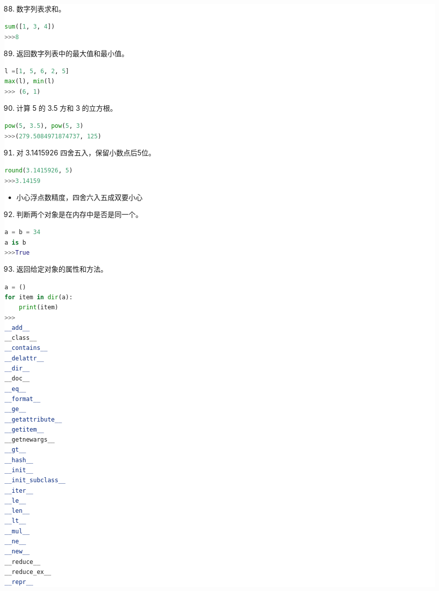 88. 数字列表求和。

```python
sum([1, 3, 4])
>>>8
```

89. 返回数字列表中的最大值和最小值。

```python
l =[1, 5, 6, 2, 5] 
max(l), min(l)
>>> (6, 1)
```

90. 计算 5 的 3.5 方和 3 的立方根。

```python
pow(5, 3.5), pow(5, 3)
>>>(279.5084971874737, 125)
```

91. 对 3.1415926 四舍五入，保留小数点后5位。

```python
round(3.1415926, 5)
>>>3.14159
```
+ 小心浮点数精度，四舍六入五成双要小心

92. 判断两个对象是在内存中是否是同一个。

```python
a = b = 34
a is b
>>>True
```

93. 返回给定对象的属性和方法。

```python
a = ()
for item in dir(a):
    print(item)
>>>
__add__
__class__
__contains__
__delattr__
__dir__
__doc__
__eq__
__format__
__ge__
__getattribute__
__getitem__
__getnewargs__
__gt__
__hash__
__init__
__init_subclass__
__iter__
__le__
__len__
__lt__
__mul__
__ne__
__new__
__reduce__
__reduce_ex__
__repr__
```

[1]: https://img-blog.csdnimg.cn/20191113093308937.png?x-oss-process=image/watermark,type_ZmFuZ3poZW5naGVpdGk,shadow_10,text_aHR0cHM6Ly9ibG9nLmNzZG4ubmV0L3h1Zml2ZQ==,size_16,color_FFFFFF,t_70